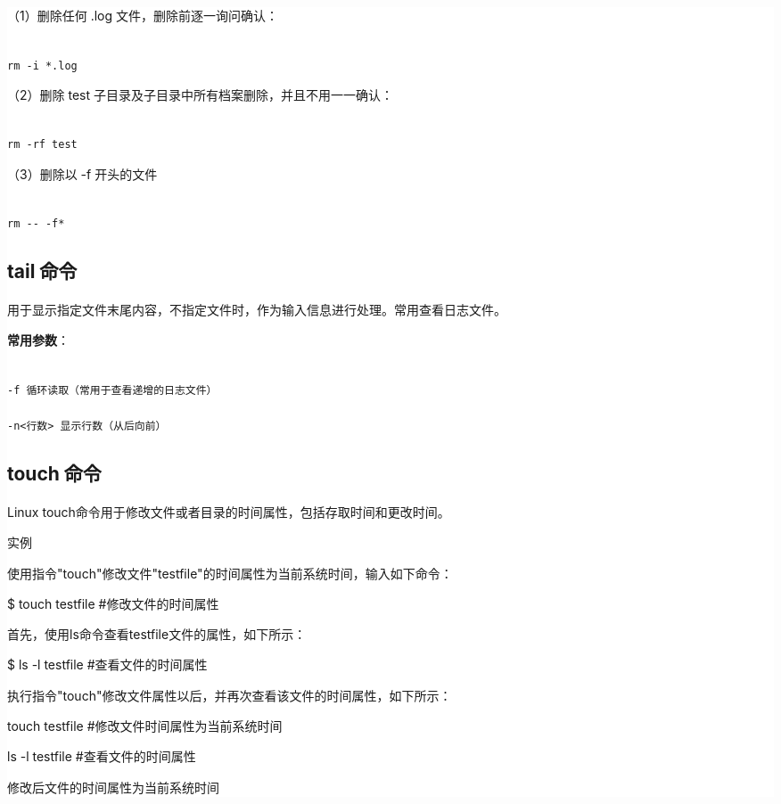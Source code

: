 （1）删除任何 .log 文件，删除前逐一询问确认：

```shell

rm -i *.log

```

（2）删除 test 子目录及子目录中所有档案删除，并且不用一一确认：

```shell

rm -rf test

```

（3）删除以 -f 开头的文件

```shell

rm -- -f*

```

## tail 命令

用于显示指定文件末尾内容，不指定文件时，作为输入信息进行处理。常用查看日志文件。

**常用参数**：

```

-f 循环读取（常用于查看递增的日志文件）

-n<行数> 显示行数（从后向前）

```

## touch 命令

Linux touch命令用于修改文件或者目录的时间属性，包括存取时间和更改时间。

实例

使用指令"touch"修改文件"testfile"的时间属性为当前系统时间，输入如下命令：

$ touch testfile                #修改文件的时间属性

首先，使用ls命令查看testfile文件的属性，如下所示：

$ ls -l testfile                #查看文件的时间属性 

执行指令"touch"修改文件属性以后，并再次查看该文件的时间属性，如下所示：

touch testfile                #修改文件时间属性为当前系统时间 

ls -l testfile                #查看文件的时间属性 

修改后文件的时间属性为当前系统时间 
